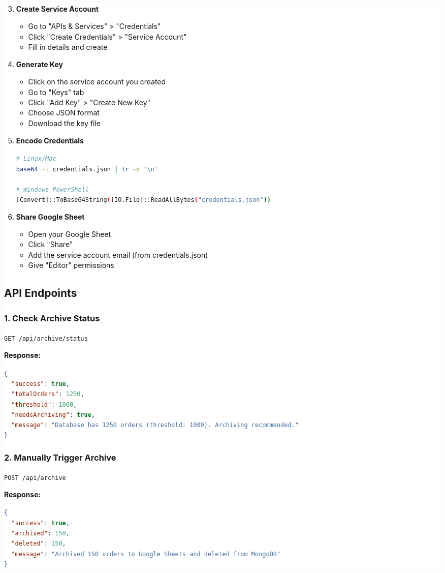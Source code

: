 3. **Create Service Account**
   - Go to "APIs & Services" > "Credentials"
   - Click "Create Credentials" > "Service Account"
   - Fill in details and create

4. **Generate Key**
   - Click on the service account you created
   - Go to "Keys" tab
   - Click "Add Key" > "Create New Key"
   - Choose JSON format
   - Download the key file

5. **Encode Credentials**
   ```bash
   # Linux/Mac
   base64 -i credentials.json | tr -d '\n'
   
   # Windows PowerShell
   [Convert]::ToBase64String([IO.File]::ReadAllBytes("credentials.json"))
   ```

6. **Share Google Sheet**
   - Open your Google Sheet
   - Click "Share"
   - Add the service account email (from credentials.json)
   - Give "Editor" permissions

## API Endpoints

### 1. Check Archive Status

```bash
GET /api/archive/status
```

**Response:**
```json
{
  "success": true,
  "totalOrders": 1250,
  "threshold": 1000,
  "needsArchiving": true,
  "message": "Database has 1250 orders (threshold: 1000). Archiving recommended."
}
```

### 2. Manually Trigger Archive

```bash
POST /api/archive
```

**Response:**
```json
{
  "success": true,
  "archived": 150,
  "deleted": 150,
  "message": "Archived 150 orders to Google Sheets and deleted from MongoDB"
}
```
